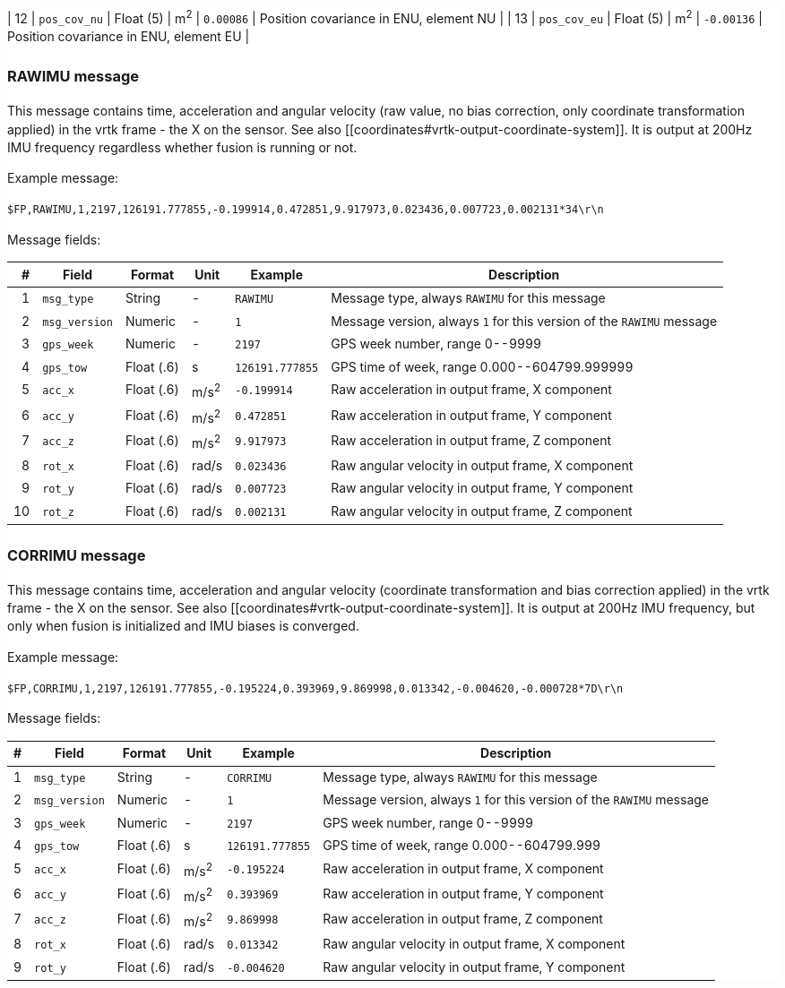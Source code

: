 |   12 | `pos_cov_nu`  | Float (5)  | m<sup>2</sup> | `0.00086`       | Position covariance in ENU, element NU                                     |
|   13 | `pos_cov_eu`  | Float (5)  | m<sup>2</sup> | `-0.00136`      | Position covariance in ENU, element EU                                     |

### RAWIMU message

This message contains time, acceleration and angular velocity (raw value, no bias correction, only
coordinate transformation applied) in the vrtk frame - the X on the sensor. See also
[[coordinates#vrtk-output-coordinate-system]]. It is output at 200Hz IMU frequency regardless
whether fusion is running or not.

Example message:

    $FP,RAWIMU,1,2197,126191.777855,-0.199914,0.472851,9.917973,0.023436,0.007723,0.002131*34\r\n

Message fields:

|    # | Field         | Format     | Unit            | Example         | Description                                                          |
| ---: | ------------- | ---------- | --------------- | --------------- | -------------------------------------------------------------------- |
|    1 | `msg_type`    | String     | -               | `RAWIMU`        | Message type, always `RAWIMU` for this message                       |
|    2 | `msg_version` | Numeric    | -               | `1`             | Message version, always `1` for this version of the `RAWIMU` message |
|    3 | `gps_week`    | Numeric    | -               | `2197`          | GPS week number, range 0--9999                                       |
|    4 | `gps_tow`     | Float (.6) | s               | `126191.777855` | GPS time of week, range 0.000--604799.999999                         |
|    5 | `acc_x`       | Float (.6) | m/s<sup>2</sup> | `-0.199914`     | Raw acceleration in output frame, X component                        |
|    6 | `acc_y`       | Float (.6) | m/s<sup>2</sup> | `0.472851`      | Raw acceleration in output frame, Y component                        |
|    7 | `acc_z`       | Float (.6) | m/s<sup>2</sup> | `9.917973`      | Raw acceleration in output frame, Z component                        |
|    8 | `rot_x`       | Float (.6) | rad/s           | `0.023436`      | Raw angular velocity in output frame, X component                    |
|    9 | `rot_y`       | Float (.6) | rad/s           | `0.007723`      | Raw angular velocity in output frame, Y component                    |
|   10 | `rot_z`       | Float (.6) | rad/s           | `0.002131`      | Raw angular velocity in output frame, Z component                    |

### CORRIMU message

This message contains time, acceleration and angular velocity (coordinate transformation and bias
correction applied) in the vrtk frame - the X on the sensor. See also
[[coordinates#vrtk-output-coordinate-system]]. It is output at 200Hz IMU frequency, but only when
fusion is initialized and IMU biases is converged.

Example message:

    $FP,CORRIMU,1,2197,126191.777855,-0.195224,0.393969,9.869998,0.013342,-0.004620,-0.000728*7D\r\n

Message fields:

|    # | Field         | Format     | Unit            | Example         | Description                                                          |
| ---: | ------------- | ---------- | --------------- | --------------- | -------------------------------------------------------------------- |
|    1 | `msg_type`    | String     | -               | `CORRIMU`       | Message type, always `RAWIMU` for this message                       |
|    2 | `msg_version` | Numeric    | -               | `1`             | Message version, always `1` for this version of the `RAWIMU` message |
|    3 | `gps_week`    | Numeric    | -               | `2197`          | GPS week number, range 0--9999                                       |
|    4 | `gps_tow`     | Float (.6) | s               | `126191.777855` | GPS time of week, range 0.000--604799.999                            |
|    5 | `acc_x`       | Float (.6) | m/s<sup>2</sup> | `-0.195224`     | Raw acceleration in output frame, X component                        |
|    6 | `acc_y`       | Float (.6) | m/s<sup>2</sup> | `0.393969`      | Raw acceleration in output frame, Y component                        |
|    7 | `acc_z`       | Float (.6) | m/s<sup>2</sup> | `9.869998`      | Raw acceleration in output frame, Z component                        |
|    8 | `rot_x`       | Float (.6) | rad/s           | `0.013342`      | Raw angular velocity in output frame, X component                    |
|    9 | `rot_y`       | Float (.6) | rad/s           | `-0.004620`     | Raw angular velocity in output frame, Y component                    |